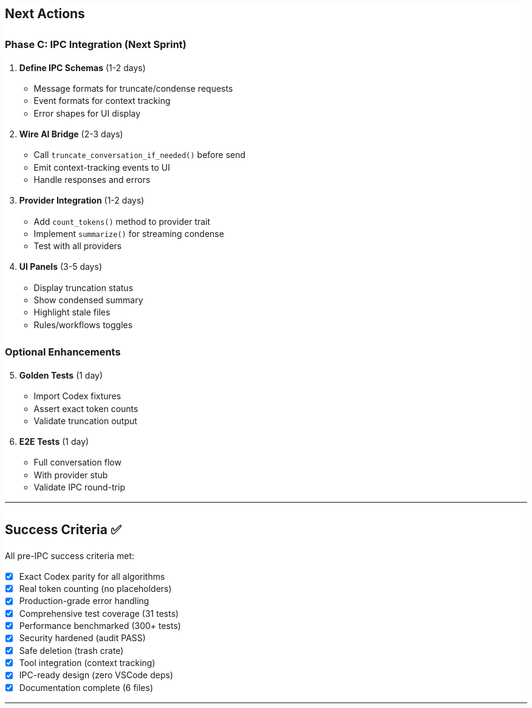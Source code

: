 ## Next Actions

### **Phase C: IPC Integration** (Next Sprint)

1. **Define IPC Schemas** (1-2 days)
   - Message formats for truncate/condense requests
   - Event formats for context tracking
   - Error shapes for UI display

2. **Wire AI Bridge** (2-3 days)
   - Call `truncate_conversation_if_needed()` before send
   - Emit context-tracking events to UI
   - Handle responses and errors

3. **Provider Integration** (1-2 days)
   - Add `count_tokens()` method to provider trait
   - Implement `summarize()` for streaming condense
   - Test with all providers

4. **UI Panels** (3-5 days)
   - Display truncation status
   - Show condensed summary
   - Highlight stale files
   - Rules/workflows toggles

### **Optional Enhancements**

5. **Golden Tests** (1 day)
   - Import Codex fixtures
   - Assert exact token counts
   - Validate truncation output

6. **E2E Tests** (1 day)
   - Full conversation flow
   - With provider stub
   - Validate IPC round-trip

---

## Success Criteria ✅

All pre-IPC success criteria met:

- [x] Exact Codex parity for all algorithms
- [x] Real token counting (no placeholders)
- [x] Production-grade error handling
- [x] Comprehensive test coverage (31 tests)
- [x] Performance benchmarked (300+ tests)
- [x] Security hardened (audit PASS)
- [x] Safe deletion (trash crate)
- [x] Tool integration (context tracking)
- [x] IPC-ready design (zero VSCode deps)
- [x] Documentation complete (6 files)

---